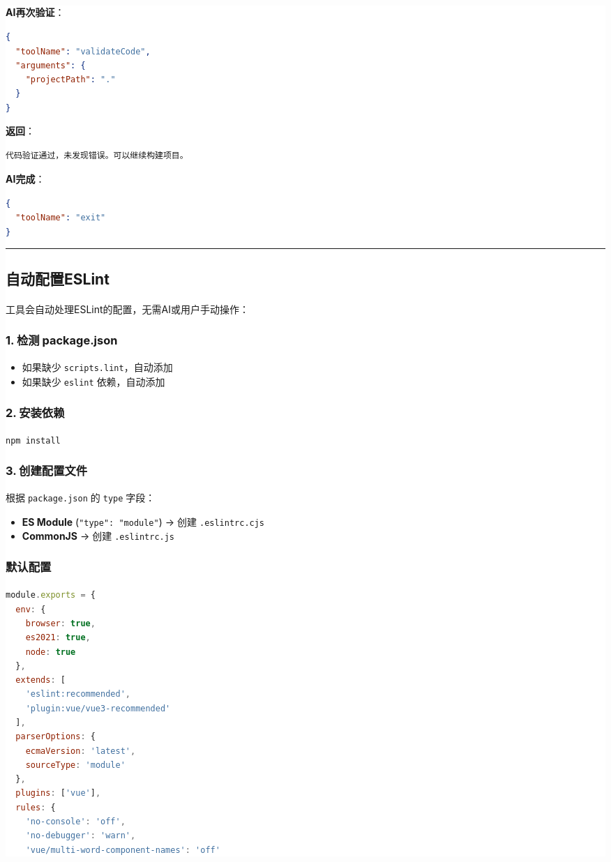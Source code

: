 **AI再次验证**：
```json
{
  "toolName": "validateCode",
  "arguments": {
    "projectPath": "."
  }
}
```

**返回**：
```
代码验证通过，未发现错误。可以继续构建项目。
```

**AI完成**：
```json
{
  "toolName": "exit"
}
```

---

## 自动配置ESLint

工具会自动处理ESLint的配置，无需AI或用户手动操作：

### 1. 检测 package.json

- 如果缺少 `scripts.lint`，自动添加
- 如果缺少 `eslint` 依赖，自动添加

### 2. 安装依赖

```bash
npm install
```

### 3. 创建配置文件

根据 `package.json` 的 `type` 字段：
- **ES Module** (`"type": "module"`) → 创建 `.eslintrc.cjs`
- **CommonJS** → 创建 `.eslintrc.js`

### 默认配置

```javascript
module.exports = {
  env: {
    browser: true,
    es2021: true,
    node: true
  },
  extends: [
    'eslint:recommended',
    'plugin:vue/vue3-recommended'
  ],
  parserOptions: {
    ecmaVersion: 'latest',
    sourceType: 'module'
  },
  plugins: ['vue'],
  rules: {
    'no-console': 'off',
    'no-debugger': 'warn',
    'vue/multi-word-component-names': 'off'
```